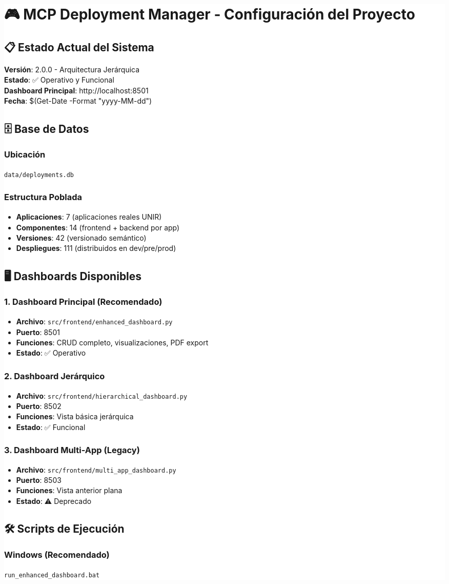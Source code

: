 # 🎮 MCP Deployment Manager - Configuración del Proyecto

## 📋 Estado Actual del Sistema

**Versión**: 2.0.0 - Arquitectura Jerárquica  
**Estado**: ✅ Operativo y Funcional  
**Dashboard Principal**: http://localhost:8501  
**Fecha**: $(Get-Date -Format "yyyy-MM-dd")

## 🗄️ Base de Datos

### Ubicación
```
data/deployments.db
```

### Estructura Poblada
- **Aplicaciones**: 7 (aplicaciones reales UNIR)
- **Componentes**: 14 (frontend + backend por app)
- **Versiones**: 42 (versionado semántico)
- **Despliegues**: 111 (distribuidos en dev/pre/prod)

## 🖥️ Dashboards Disponibles

### 1. Dashboard Principal (Recomendado)
- **Archivo**: `src/frontend/enhanced_dashboard.py`
- **Puerto**: 8501
- **Funciones**: CRUD completo, visualizaciones, PDF export
- **Estado**: ✅ Operativo

### 2. Dashboard Jerárquico
- **Archivo**: `src/frontend/hierarchical_dashboard.py`
- **Puerto**: 8502
- **Funciones**: Vista básica jerárquica
- **Estado**: ✅ Funcional

### 3. Dashboard Multi-App (Legacy)
- **Archivo**: `src/frontend/multi_app_dashboard.py`
- **Puerto**: 8503
- **Funciones**: Vista anterior plana
- **Estado**: ⚠️ Deprecado

## 🛠️ Scripts de Ejecución

### Windows (Recomendado)
```bash
run_enhanced_dashboard.bat
```
